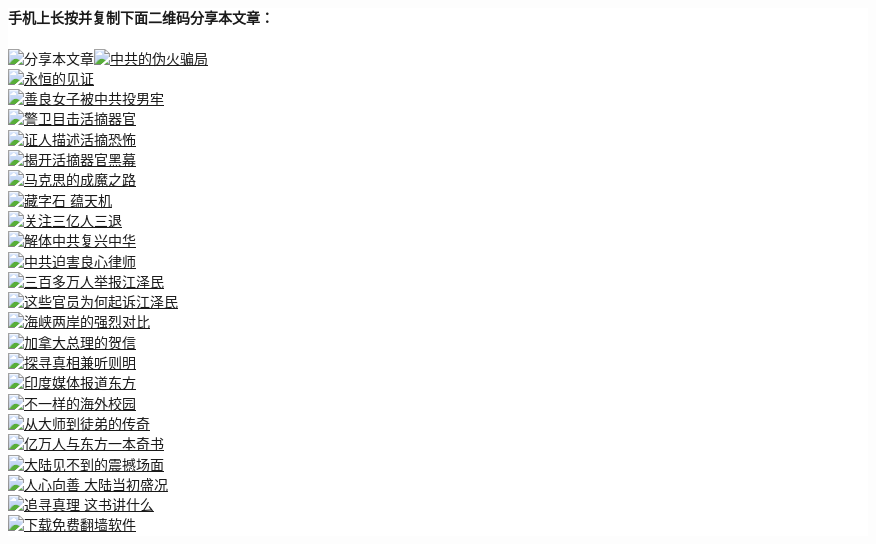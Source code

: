 <strong>手机上长按并复制下面二维码分享本文章：</strong><br><br><img src="https://chart.apis.google.com/chart?cht=qr&chs=240x240&choe=UTF-8&chld=M|2&chl=https://github.com/19920513/djy/blob/master/gb/10/7/27/n2977832.md%231" title="分享本文章"></td><td VALIGN=TOP><a href="https://github.com/19920513/djy/blob/master/gb/16/1/21/n4622075.md?dfh#1" target="_blank"><img src="https://raw.githubusercontent.com/19920513/djy/master/gb/300/wei-f1.jpg" title="中共的伪火骗局"  alt="中共的伪火骗局"></a><br><a href="https://github.com/19920513/www/blob/master/README.md?dfh#9" target="_blank"><img src="https://raw.githubusercontent.com/19920513/djy/master/gb/300/yong-h.jpg" title="永恒的见证"  alt="永恒的见证"></a><br><a href="https://github.com/19920513/djy/blob/master/gb/13/9/29/n3974789.md?dfh#1" target="_blank"><img src="https://raw.githubusercontent.com/19920513/djy/master/gb/300/shang-lnz.jpg" title="善良女子被中共投男牢"  alt="善良女子被中共投男牢"></a><br><a href="https://github.com/19920513/djy/blob/master/gb/16/3/16/n4663449.md?dfh#1" target="_blank"><img src="https://raw.githubusercontent.com/19920513/djy/master/gb/300/huo-z3.jpg" title="警卫目击活摘器官"  alt="警卫目击活摘器官"></a><br><a href="https://github.com/19920513/djy/blob/master/gb/16/8/7/n8177641.md?dfh#1" target="_blank"><img src="https://raw.githubusercontent.com/19920513/djy/master/gb/300/huo-z4.jpg" title="证人描述活摘恐怖"  alt="证人描述活摘恐怖"></a><br><a href="https://github.com/19920513/djy/blob/master/gb/10/4/19/n2881569.md?dfh#1" target="_blank"><img src="https://raw.githubusercontent.com/19920513/djy/master/gb/300/huo-z1.jpg" title="揭开活摘器官黑幕"  alt="揭开活摘器官黑幕"></a><br><a href="https://github.com/19920513/djy/blob/master/gb/10/11/7/n3077476.md?dfh#1" target="_blank"><img src="https://raw.githubusercontent.com/19920513/djy/master/gb/300/ma-ks.jpg" title="马克思的成魔之路"  alt="马克思的成魔之路"></a><br><a href="https://github.com/19920513/djy/blob/master/gb/14/6/9/n4173977.md?dfh#1" target="_blank"><img src="https://raw.githubusercontent.com/19920513/djy/master/gb/300/chang-zs.jpg" title="藏字石 蕴天机"  alt="藏字石 蕴天机"></a><br><a href="https://github.com/19920513/djy/blob/master/gb/18/5/10/n10381511.md?dfh#1" target="_blank"><img src="https://raw.githubusercontent.com/19920513/djy/master/gb/300/st1.jpg" title="关注三亿人三退"  alt="关注三亿人三退"></a><br><a href="https://github.com/19920513/djy/blob/master/gb/18/3/21/n10237682.md?dfh#1" target="_blank"><img src="https://raw.githubusercontent.com/19920513/djy/master/gb/300/jie-t.jpg" title="解体中共复兴中华"  alt="解体中共复兴中华"></a><br><a href="https://github.com/19920513/djy/blob/master/gb/9/2/9/n2422991.md?dfh#1" target="_blank"><img src="https://raw.githubusercontent.com/19920513/djy/master/gb/300/gao-zs.jpg" title="中共迫害良心律师"  alt="中共迫害良心律师"></a><br><a href="https://github.com/19920513/djy/blob/master/gb/18/12/9/n10900044.md?dfh#1" target="_blank"><img src="https://raw.githubusercontent.com/19920513/djy/master/gb/300/sj1.jpg" title="三百多万人举报江泽民"  alt="三百多万人举报江泽民"></a><br><a href="https://github.com/19920513/djy/blob/master/gb/18/8/28/n10672014.md?dfh#1" target="_blank"><img src="https://raw.githubusercontent.com/19920513/djy/master/gb/300/sj2.jpg" title="这些官员为何起诉江泽民"  alt="这些官员为何起诉江泽民"></a><br><a href="https://github.com/19920513/djy/blob/master/gb/8/12/18/n2367165.md?dfh#1" target="_blank"><img src="https://raw.githubusercontent.com/19920513/djy/master/gb/300/liangan.jpg" title="海峡两岸的强烈对比"  alt="海峡两岸的强烈对比"></a><br><a href="https://github.com/19920513/djy/blob/master/gb/15/12/10/n4593139.md?dfh#1" target="_blank"><img src="https://raw.githubusercontent.com/19920513/djy/master/gb/300/jia-ndzl.jpg" title="加拿大总理的贺信"  alt="加拿大总理的贺信"></a><br><a href="https://github.com/19920513/djy/blob/master/gb/11/6/17/n3289382.md?dfh#1" target="_blank"><img src="https://raw.githubusercontent.com/19920513/djy/master/gb/300/xiao-wd.jpg" title="探寻真相兼听则明"  alt="探寻真相兼听则明"></a><br><a href="https://github.com/19920513/djy/blob/master/gb/18/10/27/n10812623.md?dfh#1" target="_blank"><img src="https://raw.githubusercontent.com/19920513/djy/master/gb/300/yindu.jpg" title="印度媒体报道东方"  alt="印度媒体报道东方"></a><br><a href="https://github.com/19920513/djy/blob/master/gb/18/6/9/n10469652.md?dfh#1" target="_blank"><img src="https://raw.githubusercontent.com/19920513/djy/master/gb/300/xie-j.jpg" title="不一样的海外校园"  alt="不一样的海外校园"></a><br><a href="https://github.com/19920513/djy/blob/master/gb/7/4/5/n1669415.md?dfh#1" target="_blank"><img src="https://raw.githubusercontent.com/19920513/djy/master/gb/300/li-up.jpg" title="从大师到徒弟的传奇"  alt="从大师到徒弟的传奇"></a><br><a href="https://github.com/19920513/djy/blob/master/gb/17/5/26/n9191512.md?dfh#1" target="_blank"><img src="https://raw.githubusercontent.com/19920513/djy/master/gb/300/zfl2.jpg" title="亿万人与东方一本奇书"  alt="亿万人与东方一本奇书"></a><br><a href="https://github.com/19920513/djy/blob/master/gb/13/11/27/n4020290.md?dfh#1" target="_blank"><img src="https://raw.githubusercontent.com/19920513/djy/master/gb/300/zhen-h.jpg" title="大陆见不到的震撼场面"  alt="大陆见不到的震撼场面"></a><br><a href="https://github.com/19920513/djy/blob/master/gb/15/7/17/n4482910.md?dfh#1" target="_blank"><img src="https://raw.githubusercontent.com/19920513/djy/master/gb/300/dalu-sk.jpg" title="人心向善 大陆当初盛况"  alt="人心向善 大陆当初盛况"></a><br><a href="https://github.com/19920513/djy/blob/master/gb/19/1/5/n10955468.md?dfh#1" target="_blank"><img src="https://raw.githubusercontent.com/19920513/djy/master/gb/300/zfl1.jpg" title="追寻真理 这书讲什么"  alt="追寻真理 这书讲什么"></a><br><a href="https://github.com/19920513/www/blob/master/README.md?dfh#1" target="_blank"><img src="https://raw.githubusercontent.com/19920513/djy/master/gb/300/fq1.jpg" title="下载免费翻墙软件"  alt="下载免费翻墙软件"></a><br></td></tr></table>
